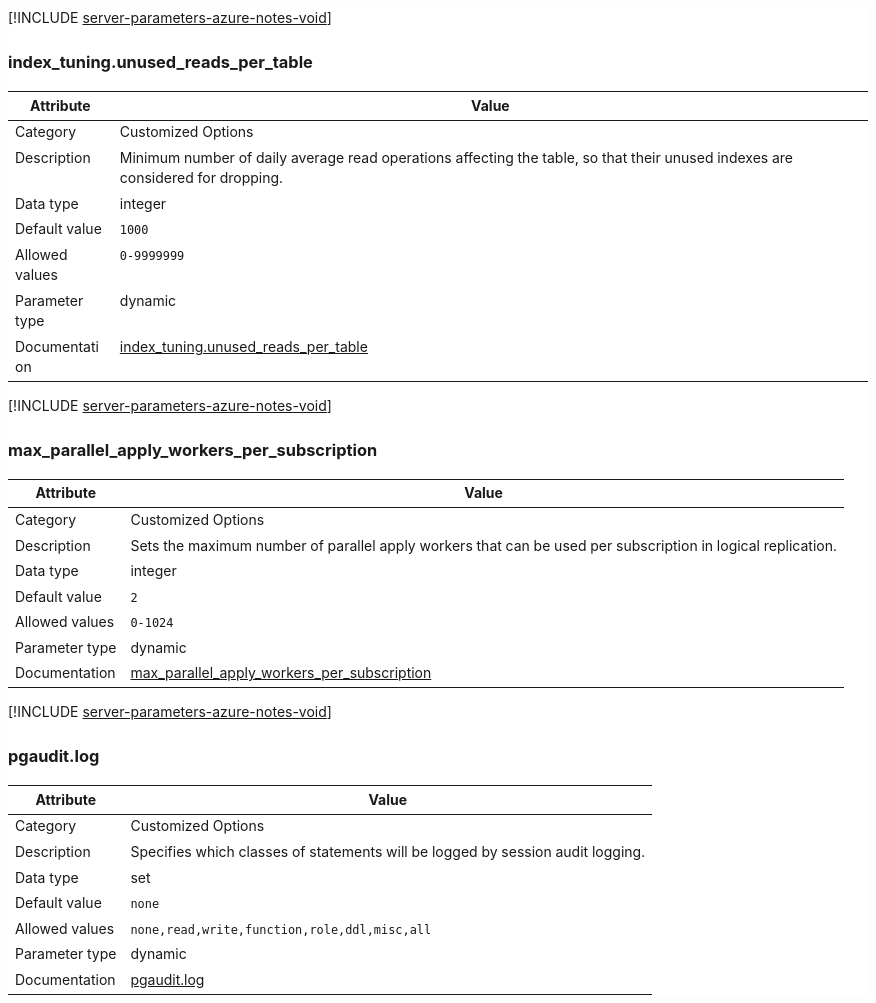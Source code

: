 
[!INCLUDE [server-parameters-azure-notes-void](./server-parameters-azure-notes-void.md)]



### index_tuning.unused_reads_per_table

| Attribute      | Value                                                      |
|----------------|------------------------------------------------------------|
| Category       | Customized Options |
| Description    | Minimum number of daily average read operations affecting the table, so that their unused indexes are considered for dropping.                                                              |
| Data type      | integer     |
| Default value  | `1000`              |
| Allowed values | `0-9999999`                                                                                                                                                                                                                                                                                                                                                                                                                                                                                                                                                                                                                                                                                          |
| Parameter type | dynamic        |
| Documentation  | [index_tuning.unused_reads_per_table](https://go.microsoft.com/fwlink/?linkid=2274149)                                                                 |


[!INCLUDE [server-parameters-azure-notes-void](./server-parameters-azure-notes-void.md)]



### max_parallel_apply_workers_per_subscription

| Attribute      | Value                                                      |
|----------------|------------------------------------------------------------|
| Category       | Customized Options |
| Description    | Sets the maximum number of parallel apply workers that can be used per subscription in logical replication.                                                                                 |
| Data type      | integer     |
| Default value  | `2`                 |
| Allowed values | `0-1024`                                                                                                                                                                                                                                                                                                                                                                                                                                                                                                                                                                                                                                                                                             |
| Parameter type | dynamic        |
| Documentation  | [max_parallel_apply_workers_per_subscription](https://www.postgresql.org/docs/16/runtime-config-replication.html)                                      |


[!INCLUDE [server-parameters-azure-notes-void](./server-parameters-azure-notes-void.md)]



### pgaudit.log

| Attribute      | Value                                                      |
|----------------|------------------------------------------------------------|
| Category       | Customized Options |
| Description    | Specifies which classes of statements will be logged by session audit logging.                                                                                                              |
| Data type      | set         |
| Default value  | `none`              |
| Allowed values | `none,read,write,function,role,ddl,misc,all`                                                                                                                                                                                                                                                                                                                                                                                                                                                                                                                                                                                                                                                         |
| Parameter type | dynamic        |
| Documentation  | [pgaudit.log](https://github.com/pgaudit/pgaudit/blob/master/README.md)                                                                                |

